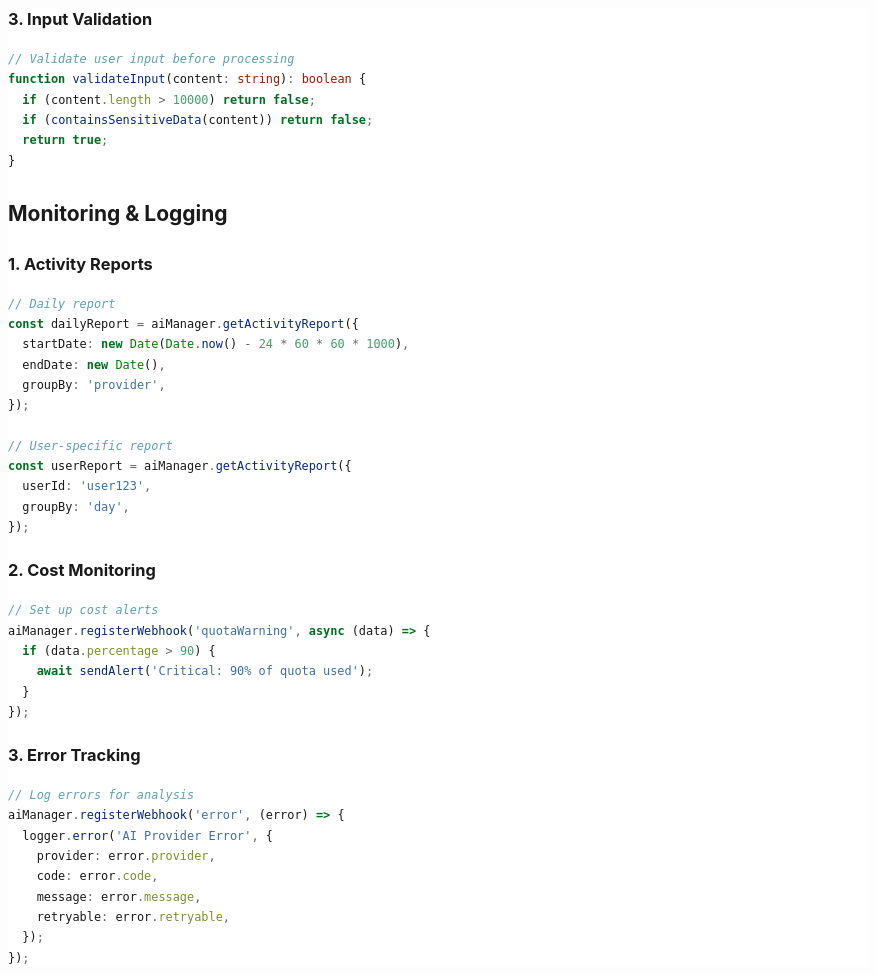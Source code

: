 ### 3. Input Validation

```typescript
// Validate user input before processing
function validateInput(content: string): boolean {
  if (content.length > 10000) return false;
  if (containsSensitiveData(content)) return false;
  return true;
}
```

## Monitoring & Logging

### 1. Activity Reports

```typescript
// Daily report
const dailyReport = aiManager.getActivityReport({
  startDate: new Date(Date.now() - 24 * 60 * 60 * 1000),
  endDate: new Date(),
  groupBy: 'provider',
});

// User-specific report
const userReport = aiManager.getActivityReport({
  userId: 'user123',
  groupBy: 'day',
});
```

### 2. Cost Monitoring

```typescript
// Set up cost alerts
aiManager.registerWebhook('quotaWarning', async (data) => {
  if (data.percentage > 90) {
    await sendAlert('Critical: 90% of quota used');
  }
});
```

### 3. Error Tracking

```typescript
// Log errors for analysis
aiManager.registerWebhook('error', (error) => {
  logger.error('AI Provider Error', {
    provider: error.provider,
    code: error.code,
    message: error.message,
    retryable: error.retryable,
  });
});
```
